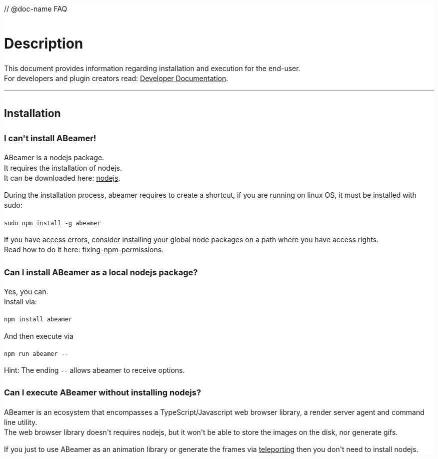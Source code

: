 // @doc-name FAQ


# Description
This document provides information regarding installation and execution for the end-user.  
For developers and plugin creators read: [Developer Documentation](/docs/latest/developer/en/site/).  

---------------------
## Installation

### I can't install ABeamer!

ABeamer is a nodejs package.  
It requires the installation of nodejs.  
It can be downloaded here: [nodejs](http://www.nodejs.com).  

During the installation process, abeamer requires to create a shortcut, 
if you are running on linux OS, it must be installed with sudo:
  
```shell
sudo npm install -g abeamer
```
  
If you have access errors, consider installing your global node packages 
on a path where you have access rights.  
Read how to do it here: [fixing-npm-permissions](https://docs.npmjs.com/getting-started/fixing-npm-permissions).  

### Can I install ABeamer as a local nodejs package?

Yes, you can.  
Install via:
  
```shell
npm install abeamer
```  
  
And then execute via
  
```shell
npm run abeamer --
```

Hint: The ending `--` allows abeamer to receive options.

### Can I execute ABeamer without installing nodejs?

ABeamer is an ecosystem that encompasses a TypeScript/Javascript web browser library, 
a render server agent and command line utility.  
The web browser library doesn't requires nodejs, but it won't be able to 
store the images on the disk, nor generate gifs.  
  
If you just to use ABeamer as an animation library or generate the frames 
via [teleporting](teleporter.md) then you don't need to install nodejs.
